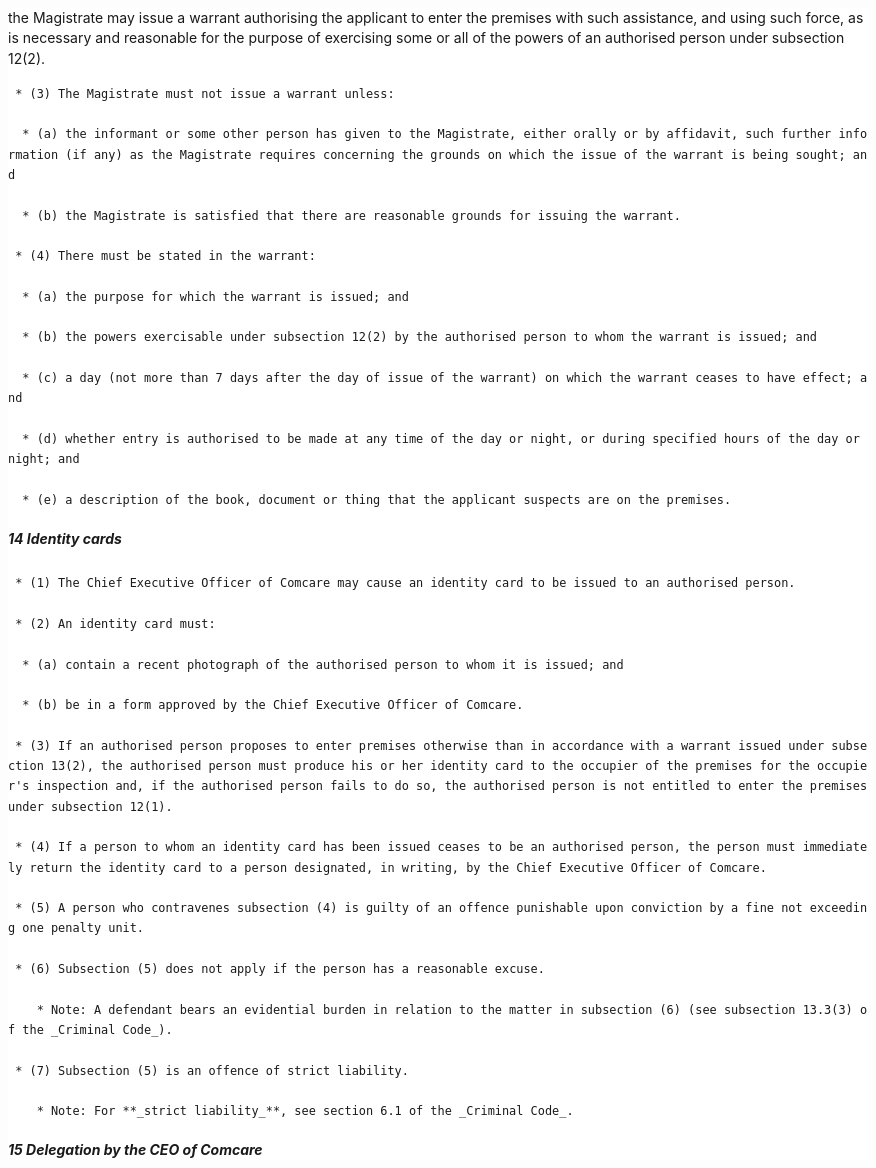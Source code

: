 the Magistrate may issue a warrant authorising the applicant to enter the premises with such assistance, and using such force, as is necessary and reasonable for the purpose of exercising some or all of the powers of an authorised person under subsection 12(2).

     * (3) The Magistrate must not issue a warrant unless:

      * (a) the informant or some other person has given to the Magistrate, either orally or by affidavit, such further information (if any) as the Magistrate requires concerning the grounds on which the issue of the warrant is being sought; and

      * (b) the Magistrate is satisfied that there are reasonable grounds for issuing the warrant.

     * (4) There must be stated in the warrant:

      * (a) the purpose for which the warrant is issued; and

      * (b) the powers exercisable under subsection 12(2) by the authorised person to whom the warrant is issued; and

      * (c) a day (not more than 7 days after the day of issue of the warrant) on which the warrant ceases to have effect; and

      * (d) whether entry is authorised to be made at any time of the day or night, or during specified hours of the day or night; and

      * (e) a description of the book, document or thing that the applicant suspects are on the premises.

##### 14  Identity cards

     * (1) The Chief Executive Officer of Comcare may cause an identity card to be issued to an authorised person.

     * (2) An identity card must:

      * (a) contain a recent photograph of the authorised person to whom it is issued; and

      * (b) be in a form approved by the Chief Executive Officer of Comcare.

     * (3) If an authorised person proposes to enter premises otherwise than in accordance with a warrant issued under subsection 13(2), the authorised person must produce his or her identity card to the occupier of the premises for the occupier's inspection and, if the authorised person fails to do so, the authorised person is not entitled to enter the premises under subsection 12(1).

     * (4) If a person to whom an identity card has been issued ceases to be an authorised person, the person must immediately return the identity card to a person designated, in writing, by the Chief Executive Officer of Comcare.

     * (5) A person who contravenes subsection (4) is guilty of an offence punishable upon conviction by a fine not exceeding one penalty unit.

     * (6) Subsection (5) does not apply if the person has a reasonable excuse.

        * Note: A defendant bears an evidential burden in relation to the matter in subsection (6) (see subsection 13.3(3) of the _Criminal Code_).

     * (7) Subsection (5) is an offence of strict liability.

        * Note: For **_strict liability_**, see section 6.1 of the _Criminal Code_.

##### 15  Delegation by the CEO of Comcare
